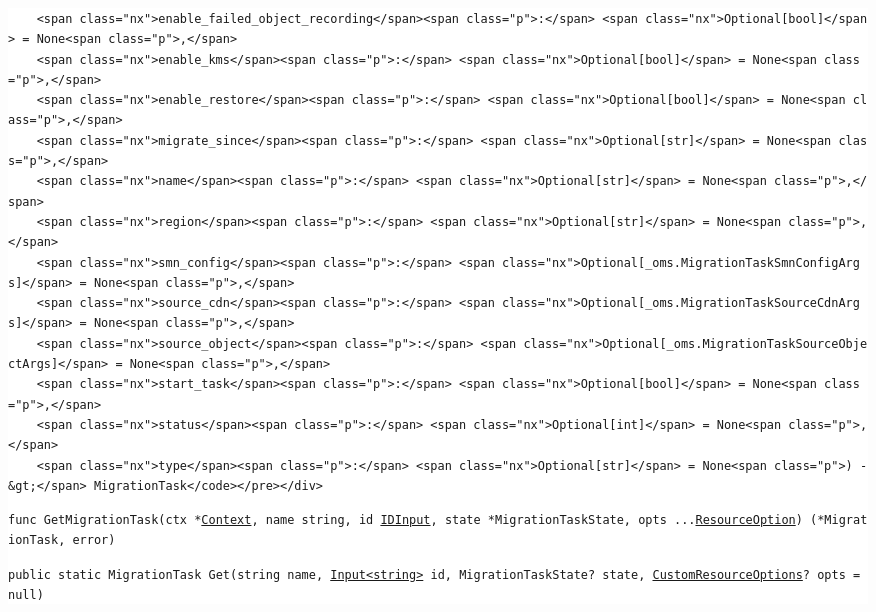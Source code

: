         <span class="nx">enable_failed_object_recording</span><span class="p">:</span> <span class="nx">Optional[bool]</span> = None<span class="p">,</span>
        <span class="nx">enable_kms</span><span class="p">:</span> <span class="nx">Optional[bool]</span> = None<span class="p">,</span>
        <span class="nx">enable_restore</span><span class="p">:</span> <span class="nx">Optional[bool]</span> = None<span class="p">,</span>
        <span class="nx">migrate_since</span><span class="p">:</span> <span class="nx">Optional[str]</span> = None<span class="p">,</span>
        <span class="nx">name</span><span class="p">:</span> <span class="nx">Optional[str]</span> = None<span class="p">,</span>
        <span class="nx">region</span><span class="p">:</span> <span class="nx">Optional[str]</span> = None<span class="p">,</span>
        <span class="nx">smn_config</span><span class="p">:</span> <span class="nx">Optional[_oms.MigrationTaskSmnConfigArgs]</span> = None<span class="p">,</span>
        <span class="nx">source_cdn</span><span class="p">:</span> <span class="nx">Optional[_oms.MigrationTaskSourceCdnArgs]</span> = None<span class="p">,</span>
        <span class="nx">source_object</span><span class="p">:</span> <span class="nx">Optional[_oms.MigrationTaskSourceObjectArgs]</span> = None<span class="p">,</span>
        <span class="nx">start_task</span><span class="p">:</span> <span class="nx">Optional[bool]</span> = None<span class="p">,</span>
        <span class="nx">status</span><span class="p">:</span> <span class="nx">Optional[int]</span> = None<span class="p">,</span>
        <span class="nx">type</span><span class="p">:</span> <span class="nx">Optional[str]</span> = None<span class="p">) -&gt;</span> MigrationTask</code></pre></div>
</pulumi-choosable>
</div>

<div>
<pulumi-choosable type="language" values="go">
<div class="highlight"><pre class="chroma"><code class="language-go" data-lang="go"><span class="k">func </span>GetMigrationTask<span class="p">(</span><span class="nx">ctx</span><span class="p"> *</span><span class="nx"><a href="https://pkg.go.dev/github.com/pulumi/pulumi/sdk/v3/go/pulumi?tab=doc#Context">Context</a></span><span class="p">,</span> <span class="nx">name</span><span class="p"> </span><span class="nx">string</span><span class="p">,</span> <span class="nx">id</span><span class="p"> </span><span class="nx"><a href="https://pkg.go.dev/github.com/pulumi/pulumi/sdk/v3/go/pulumi?tab=doc#IDInput">IDInput</a></span><span class="p">,</span> <span class="nx">state</span><span class="p"> *</span><span class="nx">MigrationTaskState</span><span class="p">,</span> <span class="nx">opts</span><span class="p"> ...</span><span class="nx"><a href="https://pkg.go.dev/github.com/pulumi/pulumi/sdk/v3/go/pulumi?tab=doc#ResourceOption">ResourceOption</a></span><span class="p">) (*<span class="nx">MigrationTask</span>, error)</span></code></pre></div>
</pulumi-choosable>
</div>

<div>
<pulumi-choosable type="language" values="csharp">
<div class="highlight"><pre class="chroma"><code class="language-csharp" data-lang="csharp"><span class="k">public static </span><span class="nx">MigrationTask</span><span class="nf"> Get</span><span class="p">(</span><span class="nx">string</span><span class="p"> </span><span class="nx">name<span class="p">,</span> <span class="nx"><a href="/docs/reference/pkg/dotnet/Pulumi/Pulumi.Input-1.html">Input&lt;string&gt;</a></span><span class="p"> </span><span class="nx">id<span class="p">,</span> <span class="nx">MigrationTaskState</span><span class="p">? </span><span class="nx">state<span class="p">,</span> <span class="nx"><a href="/docs/reference/pkg/dotnet/Pulumi/Pulumi.CustomResourceOptions.html">CustomResourceOptions</a></span><span class="p">? </span><span class="nx">opts = null<span class="p">)</span></code></pre></div>
</pulumi-choosable>
</div>
